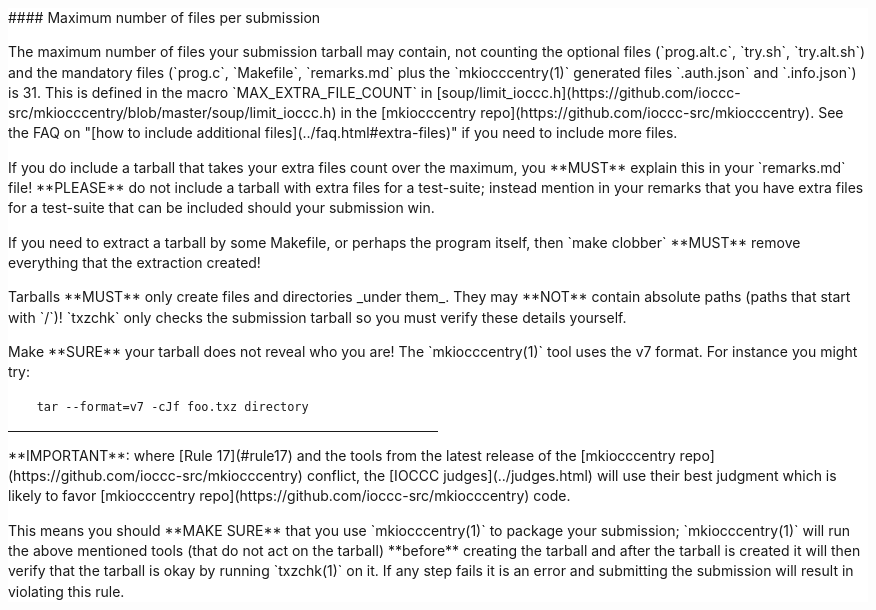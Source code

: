 <div id="max-files">
#### Maximum number of files per submission
</div>

<p class="leftbar">
The maximum number of files your submission tarball may contain, not counting
the optional files (`prog.alt.c`, `try.sh`, `try.alt.sh`) and the mandatory
files (`prog.c`, `Makefile`, `remarks.md` plus the `mkiocccentry(1)` generated
files `.auth.json` and `.info.json`) is 31. This is defined in the macro
`MAX_EXTRA_FILE_COUNT` in
[soup/limit_ioccc.h](https://github.com/ioccc-src/mkiocccentry/blob/master/soup/limit_ioccc.h)
in the [mkiocccentry repo](https://github.com/ioccc-src/mkiocccentry). See the
FAQ on "[how to include additional files](../faq.html#extra-files)"
if you need to include more files.
</p>

<p class="leftbar">
If you do include a tarball that takes your extra files count over the maximum,
you **MUST** explain this in your `remarks.md` file! **PLEASE** do not include a
tarball with extra files for a test-suite; instead mention in your remarks that
you have extra files for a test-suite that can be included should your
submission win.
</p>

<p class="leftbar">
If you need to extract a tarball by some Makefile, or perhaps the program
itself, then `make clobber` **MUST** remove everything that the extraction
created!
</p>

<p class="leftbar">
Tarballs **MUST** only create files and directories _under them_. They may
**NOT** contain absolute paths (paths that start with `/`)! `txzchk` only checks
the submission tarball so you must verify these details yourself.
</p>

<p class="leftbar">
Make **SURE** your tarball does not reveal who you are! The `mkiocccentry(1)`
tool uses the v7 format. For instance you might try:
</p>

``` <!---sh-->
    tar --format=v7 -cJf foo.txz directory
```

<hr style="width:50%;text-align:left;margin-left:0">


<p class="leftbar">
**IMPORTANT**: where [Rule 17](#rule17) and the tools from the latest
release of the [mkiocccentry repo](https://github.com/ioccc-src/mkiocccentry)
conflict, the [IOCCC judges](../judges.html) will use their best judgment which
is likely to favor [mkiocccentry repo](https://github.com/ioccc-src/mkiocccentry) code.
</p>

<p class="leftbar">
This means you should **MAKE SURE** that you use `mkiocccentry(1)` to
package your submission; `mkiocccentry(1)` will run the above mentioned tools
(that do not act on the tarball) **before** creating the tarball and after the
tarball is created it will then verify that the tarball is okay by running
`txzchk(1)` on it. If any step fails it is an error and submitting the
submission will result in violating this rule.
</p>
